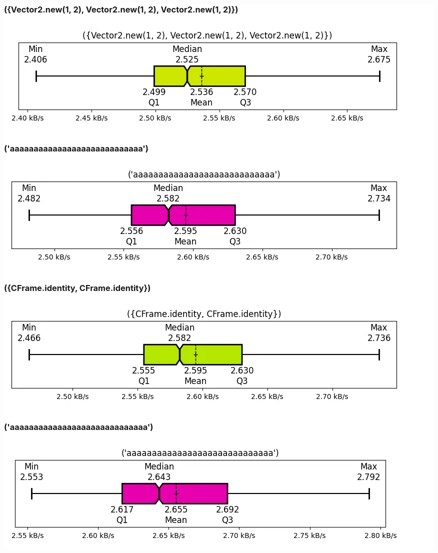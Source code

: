 ### ({Vector2.new(1, 2), Vector2.new(1, 2), Vector2.new(1, 2)})

![({Vector2_new(1, 2), Vector2_new(1, 2), Vector2_new(1, 2)})](/benchmarks/32.webp)

### ('aaaaaaaaaaaaaaaaaaaaaaaaaaaa')

![('aaaaaaaaaaaaaaaaaaaaaaaaaaaa')](/benchmarks/149.webp)

### ({CFrame.identity, CFrame.identity})

![({CFrame_identity, CFrame_identity})](/benchmarks/173.webp)

### ('aaaaaaaaaaaaaaaaaaaaaaaaaaaaa')

![('aaaaaaaaaaaaaaaaaaaaaaaaaaaaa')](/benchmarks/153.webp)
